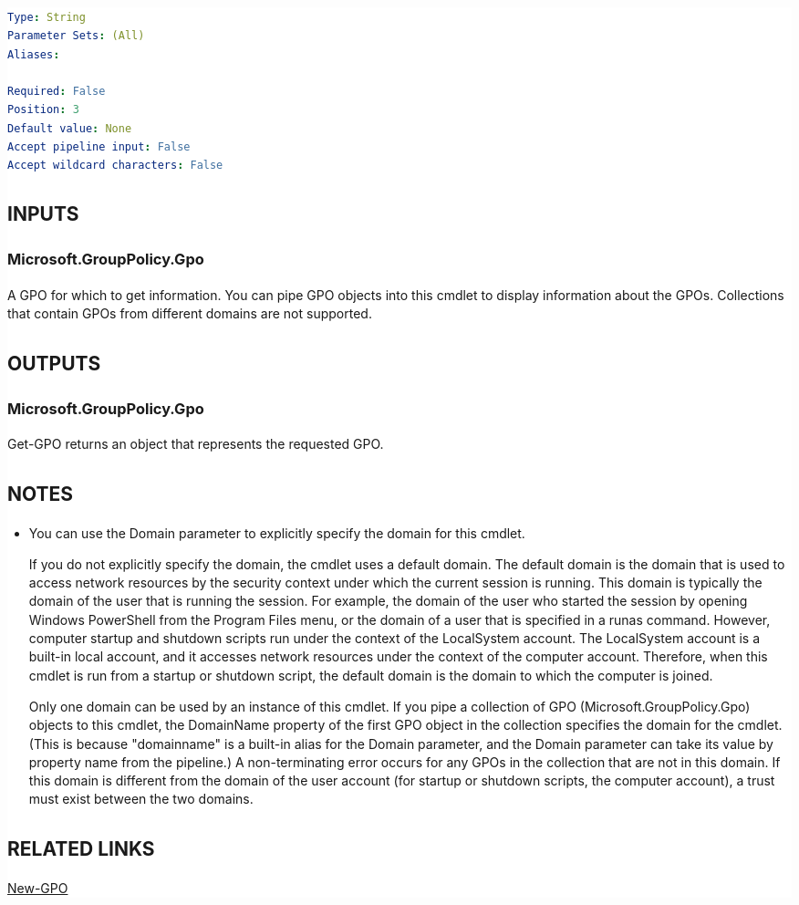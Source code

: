 ```yaml
Type: String
Parameter Sets: (All)
Aliases: 

Required: False
Position: 3
Default value: None
Accept pipeline input: False
Accept wildcard characters: False
```

## INPUTS

### Microsoft.GroupPolicy.Gpo
A GPO for which to get information.
You can pipe GPO objects into this cmdlet to display information about the GPOs.
Collections that contain GPOs from different domains are not supported.

## OUTPUTS

### Microsoft.GroupPolicy.Gpo
Get-GPO returns an object that represents the requested GPO.

## NOTES
* You can use the Domain parameter to explicitly specify the domain for this cmdlet.

  If you do not explicitly specify the domain, the cmdlet uses a default domain.
The default domain is the domain that is used to access network resources by the security context under which the current session is running.
This domain is typically the domain of the user that is running the session.
For example, the domain of the user who started the session by opening Windows PowerShell from the Program Files menu, or the domain of a user that is specified in a runas command.
However, computer startup and shutdown scripts run under the context of the LocalSystem account.
The LocalSystem account is a built-in local account, and it accesses network resources under the context of the computer account.
Therefore, when this cmdlet is run from a startup or shutdown script, the default domain is the domain to which the computer is joined.

  Only one domain can be used by an instance of this cmdlet.
If you pipe a collection of GPO (Microsoft.GroupPolicy.Gpo) objects to this cmdlet, the DomainName property of the first GPO object in the collection specifies the domain for the cmdlet.
(This is because "domainname" is a built-in alias for the Domain parameter, and the Domain parameter can take its value by property name from the pipeline.) A non-terminating error occurs for any GPOs in the collection that are not in this domain.
If this domain is different from the domain of the user account (for startup or shutdown scripts, the computer account), a trust must exist between the two domains.

## RELATED LINKS

[New-GPO](./New-GPO.md)

